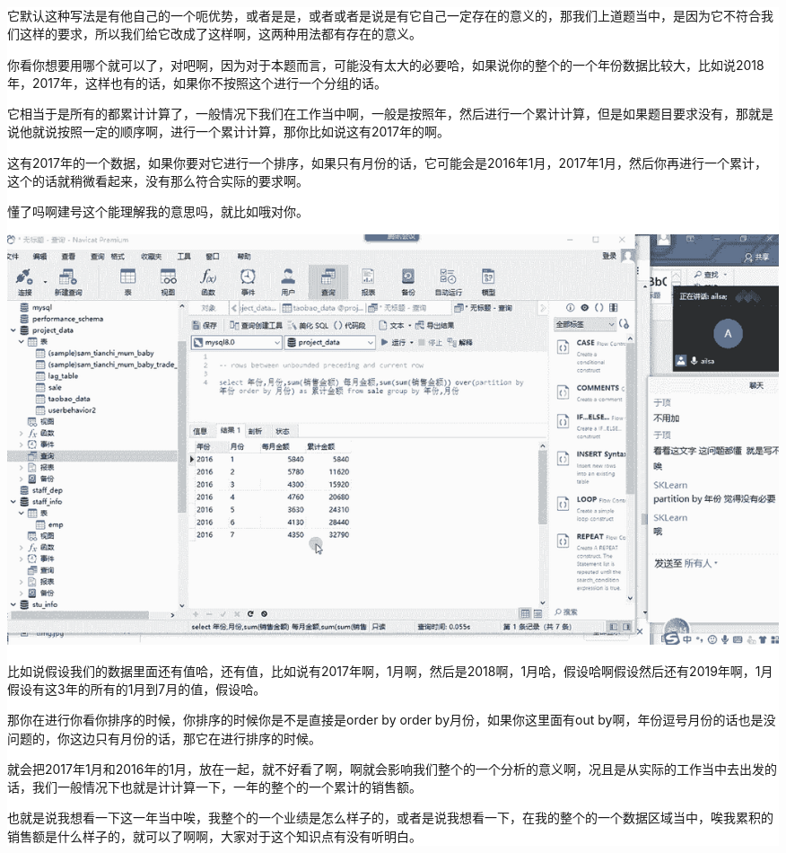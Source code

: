 它默认这种写法是有他自己的一个呃优势，或者是是，或者或者是说是有它自己一定存在的意义的，那我们上道题当中，是因为它不符合我们这样的要求，所以我们给它改成了这样啊，这两种用法都有存在的意义。

你看你想要用哪个就可以了，对吧啊，因为对于本题而言，可能没有太大的必要哈，如果说你的整个的一个年份数据比较大，比如说2018年，2017年，这样也有的话，如果你不按照这个进行一个分组的话。

它相当于是所有的都累计计算了，一般情况下我们在工作当中啊，一般是按照年，然后进行一个累计计算，但是如果题目要求没有，那就是说他就说按照一定的顺序啊，进行一个累计计算，那你比如说这有2017年的啊。

这有2017年的一个数据，如果你要对它进行一个排序，如果只有月份的话，它可能会是2016年1月，2017年1月，然后你再进行一个累计，这个的话就稍微看起来，没有那么符合实际的要求啊。

懂了吗啊建号这个能理解我的意思吗，就比如哦对你。

![](img/6228eb5a99352f7d9787f8a6b045f061_19.png)

比如说假设我们的数据里面还有值哈，还有值，比如说有2017年啊，1月啊，然后是2018啊，1月哈，假设哈啊假设然后还有2019年啊，1月假设有这3年的所有的1月到7月的值，假设哈。

那你在进行你看你排序的时候，你排序的时候你是不是直接是order by order by月份，如果你这里面有out by啊，年份逗号月份的话也是没问题的，你这边只有月份的话，那它在进行排序的时候。

就会把2017年1月和2016年的1月，放在一起，就不好看了啊，啊就会影响我们整个的一个分析的意义啊，况且是从实际的工作当中去出发的话，我们一般情况下也就是计计算一下，一年的整个的一个累计的销售额。

也就是说我想看一下这一年当中唉，我整个的一个业绩是怎么样子的，或者是说我想看一下，在我的整个的一个数据区域当中，唉我累积的销售额是什么样子的，就可以了啊啊，大家对于这个知识点有没有听明白。


